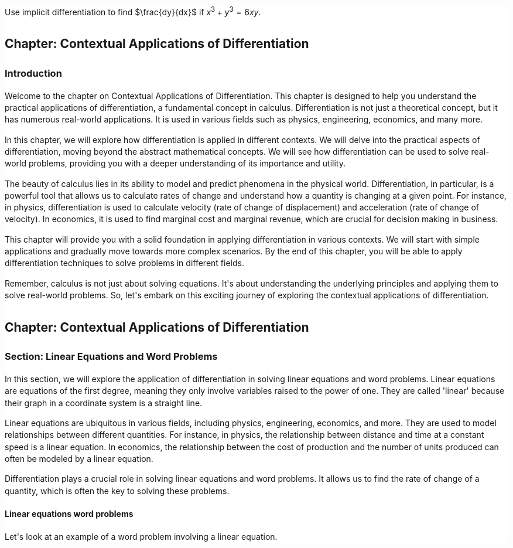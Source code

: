 Use implicit differentiation to find $\frac{dy}{dx}$ if $x^3 + y^3 = 6xy$.

## Chapter: Contextual Applications of Differentiation

### Introduction

Welcome to the chapter on Contextual Applications of Differentiation. This chapter is designed to help you understand the practical applications of differentiation, a fundamental concept in calculus. Differentiation is not just a theoretical concept, but it has numerous real-world applications. It is used in various fields such as physics, engineering, economics, and many more.

In this chapter, we will explore how differentiation is applied in different contexts. We will delve into the practical aspects of differentiation, moving beyond the abstract mathematical concepts. We will see how differentiation can be used to solve real-world problems, providing you with a deeper understanding of its importance and utility.

The beauty of calculus lies in its ability to model and predict phenomena in the physical world. Differentiation, in particular, is a powerful tool that allows us to calculate rates of change and understand how a quantity is changing at a given point. For instance, in physics, differentiation is used to calculate velocity (rate of change of displacement) and acceleration (rate of change of velocity). In economics, it is used to find marginal cost and marginal revenue, which are crucial for decision making in business.

This chapter will provide you with a solid foundation in applying differentiation in various contexts. We will start with simple applications and gradually move towards more complex scenarios. By the end of this chapter, you will be able to apply differentiation techniques to solve problems in different fields.

Remember, calculus is not just about solving equations. It's about understanding the underlying principles and applying them to solve real-world problems. So, let's embark on this exciting journey of exploring the contextual applications of differentiation.

## Chapter: Contextual Applications of Differentiation

### Section: Linear Equations and Word Problems

In this section, we will explore the application of differentiation in solving linear equations and word problems. Linear equations are equations of the first degree, meaning they only involve variables raised to the power of one. They are called 'linear' because their graph in a coordinate system is a straight line.

Linear equations are ubiquitous in various fields, including physics, engineering, economics, and more. They are used to model relationships between different quantities. For instance, in physics, the relationship between distance and time at a constant speed is a linear equation. In economics, the relationship between the cost of production and the number of units produced can often be modeled by a linear equation.

Differentiation plays a crucial role in solving linear equations and word problems. It allows us to find the rate of change of a quantity, which is often the key to solving these problems.

#### Linear equations word problems

Let's look at an example of a word problem involving a linear equation.
